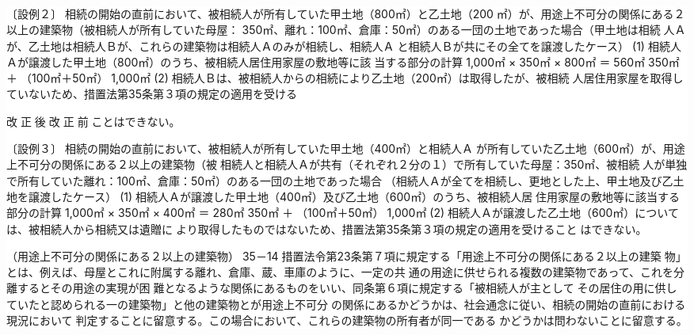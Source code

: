 〔設例２〕
相続の開始の直前において、被相続人が所有していた甲土地（800㎡）と乙土地（200
㎡）が、用途上不可分の関係にある２以上の建築物（被相続人が所有していた母屋：
350㎡、離れ：100㎡、倉庫：50㎡）のある一団の土地であった場合（甲土地は相続
人Ａが、乙土地は相続人Ｂが、これらの建築物は相続人Ａのみが相続し、相続人Ａ
と相続人Ｂが共にその全てを譲渡したケース）
(1) 相続人Ａが譲渡した甲土地（800㎡）のうち、被相続人居住用家屋の敷地等に該
当する部分の計算
1,000㎡ ×
350㎡
×
800㎡
＝ 560㎡
350㎡ ＋
（100㎡＋50㎡）
1,000㎡
(2) 相続人Ｂは、被相続人からの相続により乙土地（200㎡）は取得したが、被相続
人居住用家屋を取得していないため、措置法第35条第３項の規定の適用を受ける


改 正 後 改 正 前
ことはできない。

〔設例３〕
相続の開始の直前において、被相続人が所有していた甲土地（400㎡）と相続人Ａ
が所有していた乙土地（600㎡）が、用途上不可分の関係にある２以上の建築物（被
相続人と相続人Ａが共有（それぞれ２分の１）で所有していた母屋：350㎡、被相続
人が単独で所有していた離れ：100㎡、倉庫：50㎡）のある一団の土地であった場合
（相続人Ａが全てを相続し、更地とした上、甲土地及び乙土地を譲渡したケース）
(1) 相続人Ａが譲渡した甲土地（400㎡）及び乙土地（600㎡）のうち、被相続人居
住用家屋の敷地等に該当する部分の計算
1,000㎡ ×
350㎡
×
400㎡
＝ 280㎡
350㎡ ＋
（100㎡＋50㎡）
1,000㎡
(2) 相続人Ａが譲渡した乙土地（600㎡）については、被相続人から相続又は遺贈に
より取得したものではないため、措置法第35条第３項の規定の適用を受けること
はできない。

（用途上不可分の関係にある２以上の建築物）
35－14 措置法令第23条第７項に規定する「用途上不可分の関係にある２以上の建築
物」とは、例えば、母屋とこれに附属する離れ、倉庫、蔵、車庫のように、一定の共
通の用途に供せられる複数の建築物であって、これを分離するとその用途の実現が困
難となるような関係にあるものをいい、同条第６項に規定する「被相続人が主として
その居住の用に供していたと認められる一の建築物」と他の建築物とが用途上不可分
の関係にあるかどうかは、社会通念に従い、相続の開始の直前における現況において
判定することに留意する。この場合において、これらの建築物の所有者が同一である
かどうかは問わないことに留意する。
